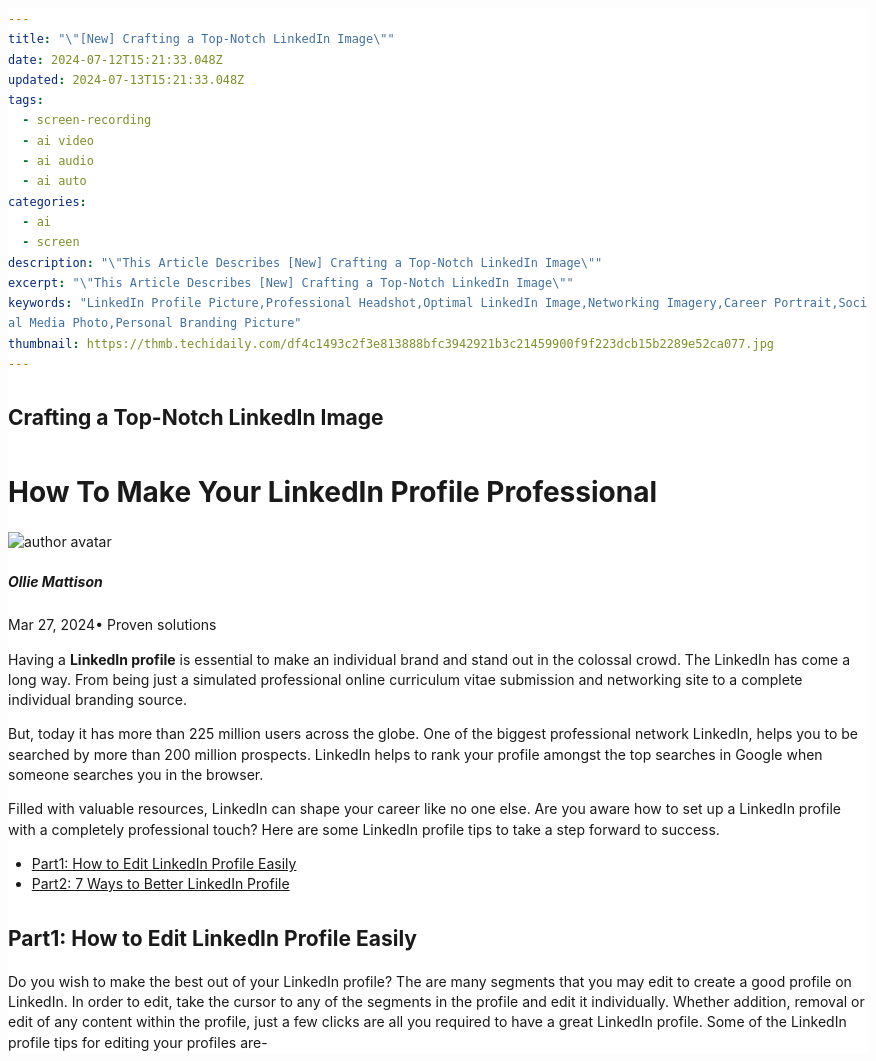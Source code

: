 ```yaml
---
title: "\"[New] Crafting a Top-Notch LinkedIn Image\""
date: 2024-07-12T15:21:33.048Z
updated: 2024-07-13T15:21:33.048Z
tags: 
  - screen-recording
  - ai video
  - ai audio
  - ai auto
categories: 
  - ai
  - screen
description: "\"This Article Describes [New] Crafting a Top-Notch LinkedIn Image\""
excerpt: "\"This Article Describes [New] Crafting a Top-Notch LinkedIn Image\""
keywords: "LinkedIn Profile Picture,Professional Headshot,Optimal LinkedIn Image,Networking Imagery,Career Portrait,Social Media Photo,Personal Branding Picture"
thumbnail: https://thmb.techidaily.com/df4c1493c2f3e813888bfc3942921b3c21459900f9f223dcb15b2289e52ca077.jpg
---
```


## Crafting a Top-Notch LinkedIn Image

# How To Make Your LinkedIn Profile Professional

![author avatar](https://images.wondershare.com/filmora/article-images/ollie-mattison.jpg)

##### Ollie Mattison

 Mar 27, 2024• Proven solutions

 Having a **LinkedIn profile** is essential to make an individual brand and stand out in the colossal crowd. The LinkedIn has come a long way. From being just a simulated professional online curriculum vitae submission and networking site to a complete individual branding source.

 But, today it has more than 225 million users across the globe. One of the biggest professional network LinkedIn, helps you to be searched by more than 200 million prospects. LinkedIn helps to rank your profile amongst the top searches in Google when someone searches you in the browser.

 Filled with valuable resources, LinkedIn can shape your career like no one else. Are you aware how to set up a LinkedIn profile with a completely professional touch? Here are some LinkedIn profile tips to take a step forward to success.

* [Part1: How to Edit LinkedIn Profile Easily](#part1)
* [Part2: 7 Ways to Better LinkedIn Profile](#part2)

## Part1: How to Edit LinkedIn Profile Easily

 Do you wish to make the best out of your LinkedIn profile? The are many segments that you may edit to create a good profile on LinkedIn. In order to edit, take the cursor to any of the segments in the profile and edit it individually. Whether addition, removal or edit of any content within the profile, just a few clicks are all you required to have a great LinkedIn profile. Some of the LinkedIn profile tips for editing your profiles are-
